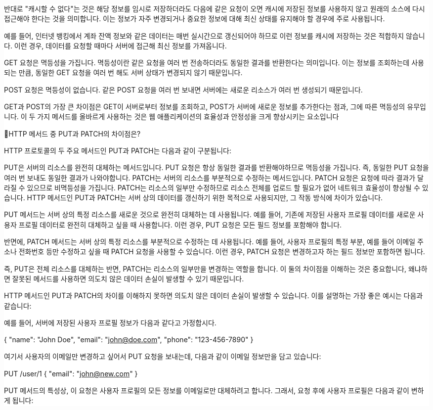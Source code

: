반대로 "캐시할 수 없다"는 것은 해당 정보를 임시로 저장하더라도 다음에 같은 요청이 오면 캐시에 저장된 정보를 사용하지 않고 원래의 소스에 다시 접근해야 한다는 것을 의미합니다. 이는 정보가 자주 변경되거나 중요한 정보에 대해 최신 상태를 유지해야 할 경우에 주로 사용됩니다.

 

예를 들어, 인터넷 뱅킹에서 계좌 잔액 정보와 같은 데이터는 매번 실시간으로 갱신되어야 하므로 이런 정보를 캐시에 저장하는 것은 적합하지 않습니다. 이런 경우, 데이터를 요청할 때마다 서버에 접근해 최신 정보를 가져옵니다.

 

GET 요청은 멱등성을 가집니다. 멱등성이란 같은 요청을 여러 번 전송하더라도 동일한 결과를 반환한다는 의미입니다. 이는 정보를 조회하는데 사용되는 만큼, 동일한 GET 요청을 여러 번 해도 서버 상태가 변경되지 않기 때문입니다.

 

POST 요청은 멱등성이 없습니다. 같은 POST 요청을 여러 번 보내면 서버에는 새로운 리소스가 여러 번 생성되기 때문입니다.

 

GET과 POST의 가장 큰 차이점은 GET이 서버로부터 정보를 조회하고, POST가 서버에 새로운 정보를 추가한다는 점과, 그에 따른 멱등성의 유무입니다. 이 두 가지 메서드를 올바르게 사용하는 것은 웹 애플리케이션의 효율성과 안정성을 크게 향상시키는 요소입니다

 

HTTP 메서드 중 PUT과 PATCH의 차이점은?

 

HTTP 프로토콜의 두 주요 메서드인 PUT과 PATCH는 다음과 같이 구분됩니다:

PUT은 서버의 리소스를 완전히 대체하는 메서드입니다. PUT 요청은 항상 동일한 결과를 반환해야하므로 멱등성을 가집니다. 즉, 동일한 PUT 요청을 여러 번 보내도 동일한 결과가 나와야합니다.
PATCH는 서버의 리소스를 부분적으로 수정하는 메서드입니다. PATCH 요청은 요청에 따라 결과가 달라질 수 있으므로 비멱등성을 가집니다. PATCH는 리소스의 일부만 수정하므로 리소스 전체를 업로드 할 필요가 없어 네트워크 효율성이 향상될 수 있습니다.
HTTP 메서드인 PUT과 PATCH는 서버 상의 데이터를 갱신하기 위한 목적으로 사용되지만, 그 작동 방식에 차이가 있습니다.

PUT 메서드는 서버 상의 특정 리소스를 새로운 것으로 완전히 대체하는 데 사용됩니다. 예를 들어, 기존에 저장된 사용자 프로필 데이터를 새로운 사용자 프로필 데이터로 완전히 대체하고 싶을 때 사용합니다. 이런 경우, PUT 요청은 모든 필드 정보를 포함해야 합니다.

반면에, PATCH 메서드는 서버 상의 특정 리소스를 부분적으로 수정하는 데 사용됩니다. 예를 들어, 사용자 프로필의 특정 부분, 예를 들어 이메일 주소나 전화번호 등만 수정하고 싶을 때 PATCH 요청을 사용할 수 있습니다. 이런 경우, PATCH 요청은 변경하고자 하는 필드 정보만 포함하면 됩니다.

즉, PUT은 전체 리소스를 대체하는 반면, PATCH는 리소스의 일부만을 변경하는 역할을 합니다. 이 둘의 차이점을 이해하는 것은 중요합니다, 왜냐하면 잘못된 메서드를 사용하면 의도치 않은 데이터 손실이 발생할 수 있기 때문입니다.

 

HTTP 메서드인 PUT과 PATCH의 차이를 이해하지 못하면 의도치 않은 데이터 손실이 발생할 수 있습니다. 이를 설명하는 가장 좋은 예시는 다음과 같습니다:

예를 들어, 서버에 저장된 사용자 프로필 정보가 다음과 같다고 가정합시다.

{
  "name": "John Doe",
  "email": "john@doe.com",
  "phone": "123-456-7890"
}

여기서 사용자의 이메일만 변경하고 싶어서 PUT 요청을 보내는데, 다음과 같이 이메일 정보만을 담고 있습니다:

PUT /user/1
{
  "email": "john@new.com"
}

PUT 메서드의 특성상, 이 요청은 사용자 프로필의 모든 정보를 이메일로만 대체하려고 합니다. 그래서, 요청 후에 사용자 프로필은 다음과 같이 변하게 됩니다:

